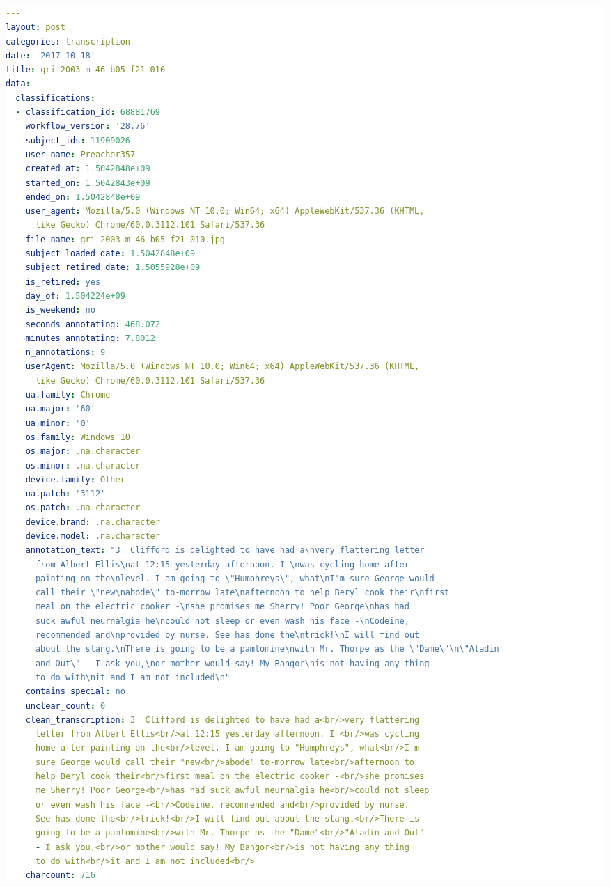 ```yaml
---
layout: post
categories: transcription
date: '2017-10-18'
title: gri_2003_m_46_b05_f21_010
data:
  classifications:
  - classification_id: 68881769
    workflow_version: '28.76'
    subject_ids: 11909026
    user_name: Preacher357
    created_at: 1.5042848e+09
    started_on: 1.5042843e+09
    ended_on: 1.5042848e+09
    user_agent: Mozilla/5.0 (Windows NT 10.0; Win64; x64) AppleWebKit/537.36 (KHTML,
      like Gecko) Chrome/60.0.3112.101 Safari/537.36
    file_name: gri_2003_m_46_b05_f21_010.jpg
    subject_loaded_date: 1.5042848e+09
    subject_retired_date: 1.5055928e+09
    is_retired: yes
    day_of: 1.504224e+09
    is_weekend: no
    seconds_annotating: 468.072
    minutes_annotating: 7.8012
    n_annotations: 9
    userAgent: Mozilla/5.0 (Windows NT 10.0; Win64; x64) AppleWebKit/537.36 (KHTML,
      like Gecko) Chrome/60.0.3112.101 Safari/537.36
    ua.family: Chrome
    ua.major: '60'
    ua.minor: '0'
    os.family: Windows 10
    os.major: .na.character
    os.minor: .na.character
    device.family: Other
    ua.patch: '3112'
    os.patch: .na.character
    device.brand: .na.character
    device.model: .na.character
    annotation_text: "3  Clifford is delighted to have had a\nvery flattering letter
      from Albert Ellis\nat 12:15 yesterday afternoon. I \nwas cycling home after
      painting on the\nlevel. I am going to \"Humphreys\", what\nI'm sure George would
      call their \"new\nabode\" to-morrow late\nafternoon to help Beryl cook their\nfirst
      meal on the electric cooker -\nshe promises me Sherry! Poor George\nhas had
      suck awful neurnalgia he\ncould not sleep or even wash his face -\nCodeine,
      recommended and\nprovided by nurse. See has done the\ntrick!\nI will find out
      about the slang.\nThere is going to be a pamtomine\nwith Mr. Thorpe as the \"Dame\"\n\"Aladin
      and Out\" - I ask you,\nor mother would say! My Bangor\nis not having any thing
      to do with\nit and I am not included\n"
    contains_special: no
    unclear_count: 0
    clean_transcription: 3  Clifford is delighted to have had a<br/>very flattering
      letter from Albert Ellis<br/>at 12:15 yesterday afternoon. I <br/>was cycling
      home after painting on the<br/>level. I am going to "Humphreys", what<br/>I'm
      sure George would call their "new<br/>abode" to-morrow late<br/>afternoon to
      help Beryl cook their<br/>first meal on the electric cooker -<br/>she promises
      me Sherry! Poor George<br/>has had suck awful neurnalgia he<br/>could not sleep
      or even wash his face -<br/>Codeine, recommended and<br/>provided by nurse.
      See has done the<br/>trick!<br/>I will find out about the slang.<br/>There is
      going to be a pamtomine<br/>with Mr. Thorpe as the "Dame"<br/>"Aladin and Out"
      - I ask you,<br/>or mother would say! My Bangor<br/>is not having any thing
      to do with<br/>it and I am not included<br/>
    charcount: 716
```